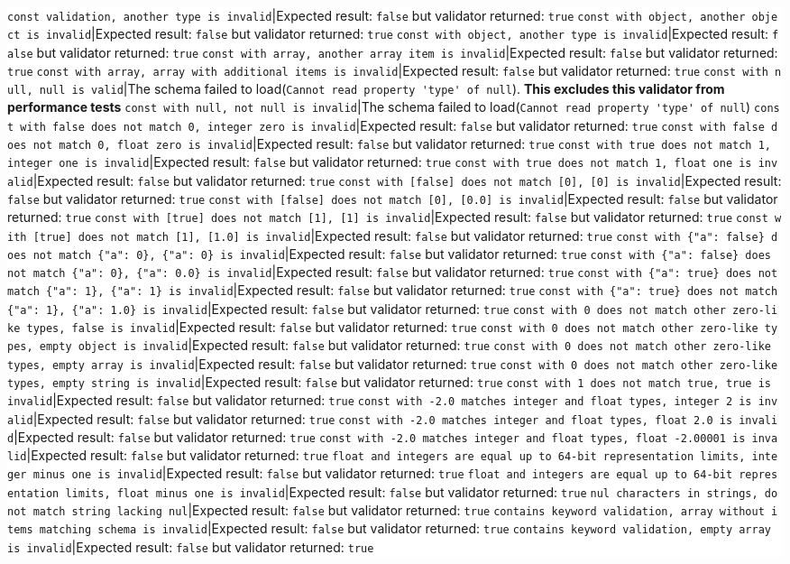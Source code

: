 `const validation, another type is invalid`|Expected result: `false` but validator returned: `true`
`const with object, another object is invalid`|Expected result: `false` but validator returned: `true`
`const with object, another type is invalid`|Expected result: `false` but validator returned: `true`
`const with array, another array item is invalid`|Expected result: `false` but validator returned: `true`
`const with array, array with additional items is invalid`|Expected result: `false` but validator returned: `true`
`const with null, null is valid`|The schema failed to load(`Cannot read property 'type' of null`). **This excludes this validator from performance tests**
`const with null, not null is invalid`|The schema failed to load(`Cannot read property 'type' of null`)
`const with false does not match 0, integer zero is invalid`|Expected result: `false` but validator returned: `true`
`const with false does not match 0, float zero is invalid`|Expected result: `false` but validator returned: `true`
`const with true does not match 1, integer one is invalid`|Expected result: `false` but validator returned: `true`
`const with true does not match 1, float one is invalid`|Expected result: `false` but validator returned: `true`
`const with [false] does not match [0], [0] is invalid`|Expected result: `false` but validator returned: `true`
`const with [false] does not match [0], [0.0] is invalid`|Expected result: `false` but validator returned: `true`
`const with [true] does not match [1], [1] is invalid`|Expected result: `false` but validator returned: `true`
`const with [true] does not match [1], [1.0] is invalid`|Expected result: `false` but validator returned: `true`
`const with {"a": false} does not match {"a": 0}, {"a": 0} is invalid`|Expected result: `false` but validator returned: `true`
`const with {"a": false} does not match {"a": 0}, {"a": 0.0} is invalid`|Expected result: `false` but validator returned: `true`
`const with {"a": true} does not match {"a": 1}, {"a": 1} is invalid`|Expected result: `false` but validator returned: `true`
`const with {"a": true} does not match {"a": 1}, {"a": 1.0} is invalid`|Expected result: `false` but validator returned: `true`
`const with 0 does not match other zero-like types, false is invalid`|Expected result: `false` but validator returned: `true`
`const with 0 does not match other zero-like types, empty object is invalid`|Expected result: `false` but validator returned: `true`
`const with 0 does not match other zero-like types, empty array is invalid`|Expected result: `false` but validator returned: `true`
`const with 0 does not match other zero-like types, empty string is invalid`|Expected result: `false` but validator returned: `true`
`const with 1 does not match true, true is invalid`|Expected result: `false` but validator returned: `true`
`const with -2.0 matches integer and float types, integer 2 is invalid`|Expected result: `false` but validator returned: `true`
`const with -2.0 matches integer and float types, float 2.0 is invalid`|Expected result: `false` but validator returned: `true`
`const with -2.0 matches integer and float types, float -2.00001 is invalid`|Expected result: `false` but validator returned: `true`
`float and integers are equal up to 64-bit representation limits, integer minus one is invalid`|Expected result: `false` but validator returned: `true`
`float and integers are equal up to 64-bit representation limits, float minus one is invalid`|Expected result: `false` but validator returned: `true`
`nul characters in strings, do not match string lacking nul`|Expected result: `false` but validator returned: `true`
`contains keyword validation, array without items matching schema is invalid`|Expected result: `false` but validator returned: `true`
`contains keyword validation, empty array is invalid`|Expected result: `false` but validator returned: `true`